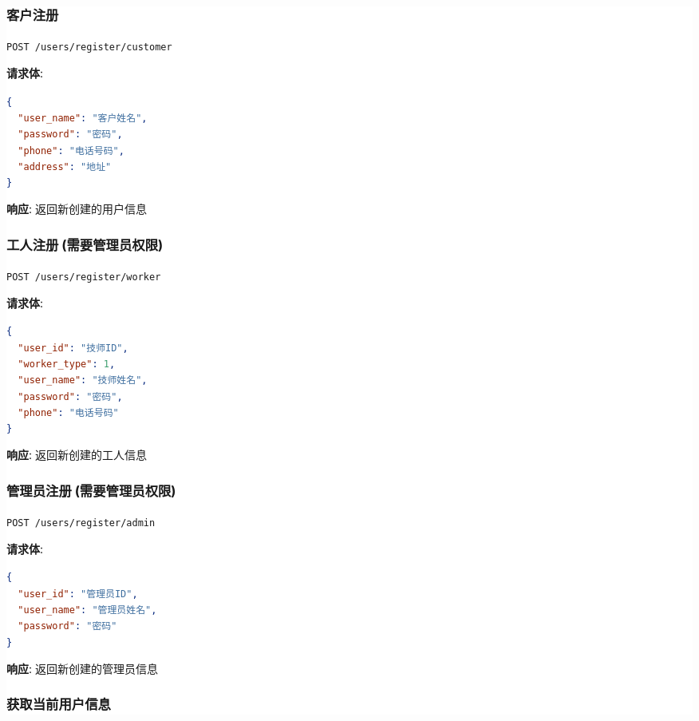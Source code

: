 ### 客户注册

```
POST /users/register/customer
```

**请求体**:

```json
{
  "user_name": "客户姓名",
  "password": "密码",
  "phone": "电话号码",
  "address": "地址"
}
```

**响应**: 返回新创建的用户信息

### 工人注册 (需要管理员权限)

```
POST /users/register/worker
```

**请求体**:

```json
{
  "user_id": "技师ID",
  "worker_type": 1,
  "user_name": "技师姓名",
  "password": "密码",
  "phone": "电话号码"
}
```

**响应**: 返回新创建的工人信息

### 管理员注册 (需要管理员权限)

```
POST /users/register/admin
```

**请求体**:

```json
{
  "user_id": "管理员ID",
  "user_name": "管理员姓名",
  "password": "密码"
}
```

**响应**: 返回新创建的管理员信息

### 获取当前用户信息
